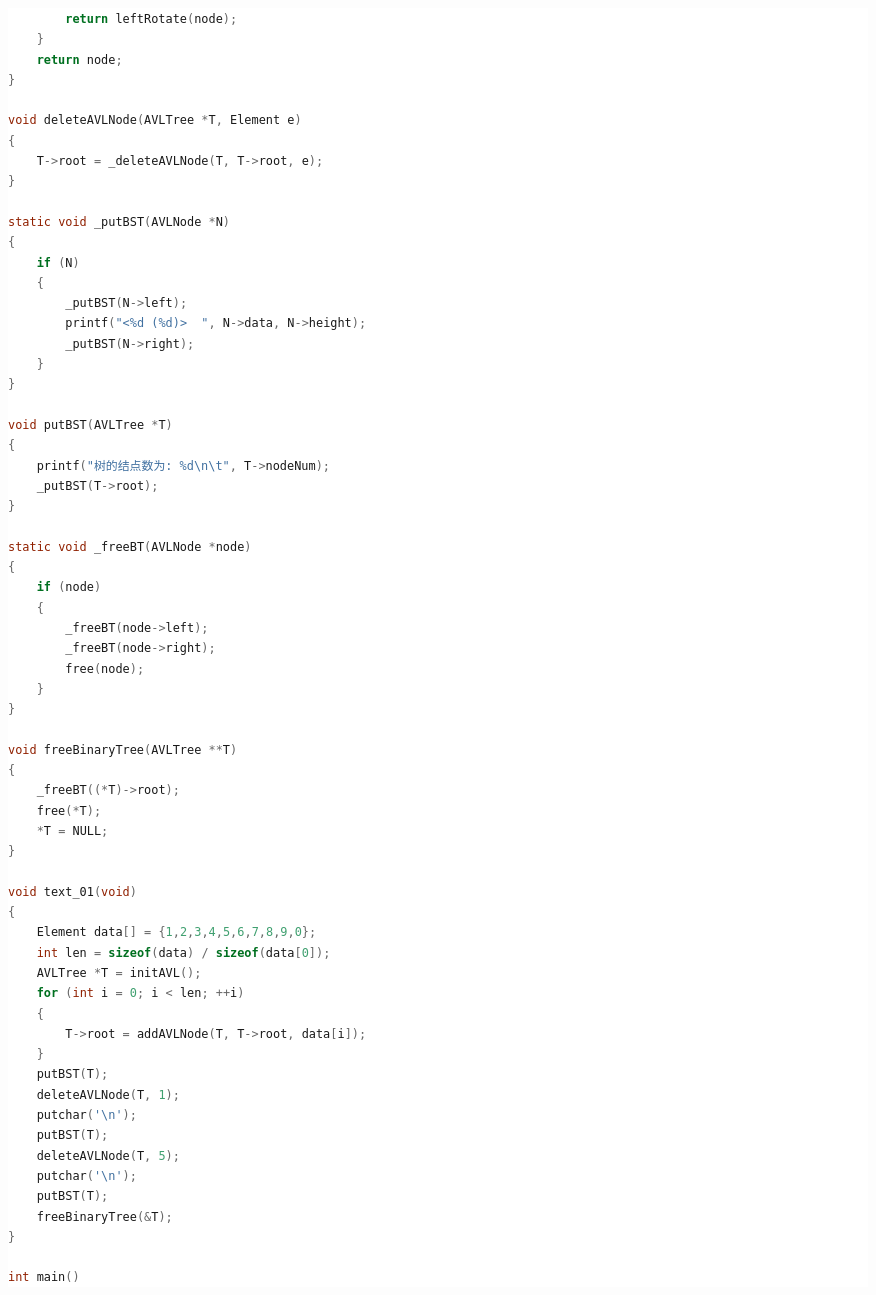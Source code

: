```C
        return leftRotate(node);
    }
    return node;
}

void deleteAVLNode(AVLTree *T, Element e)
{
    T->root = _deleteAVLNode(T, T->root, e);
}

static void _putBST(AVLNode *N)
{
    if (N)
    {
        _putBST(N->left);
        printf("<%d (%d)>  ", N->data, N->height);
        _putBST(N->right);
    }
}

void putBST(AVLTree *T)
{
    printf("树的结点数为: %d\n\t", T->nodeNum);
    _putBST(T->root);
}

static void _freeBT(AVLNode *node)
{
    if (node)
    {
        _freeBT(node->left);
        _freeBT(node->right);
        free(node);
    }
}

void freeBinaryTree(AVLTree **T)
{
    _freeBT((*T)->root);
    free(*T);
    *T = NULL;
}

void text_01(void)
{
    Element data[] = {1,2,3,4,5,6,7,8,9,0};
    int len = sizeof(data) / sizeof(data[0]);
    AVLTree *T = initAVL();
    for (int i = 0; i < len; ++i)
    {
        T->root = addAVLNode(T, T->root, data[i]);
    }
    putBST(T);
    deleteAVLNode(T, 1);
    putchar('\n');
    putBST(T);
    deleteAVLNode(T, 5);
    putchar('\n');
    putBST(T);
    freeBinaryTree(&T);
}

int main()
```
